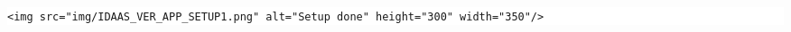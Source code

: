     <img src="img/IDAAS_VER_APP_SETUP1.png" alt="Setup done" height="300" width="350"/>





















